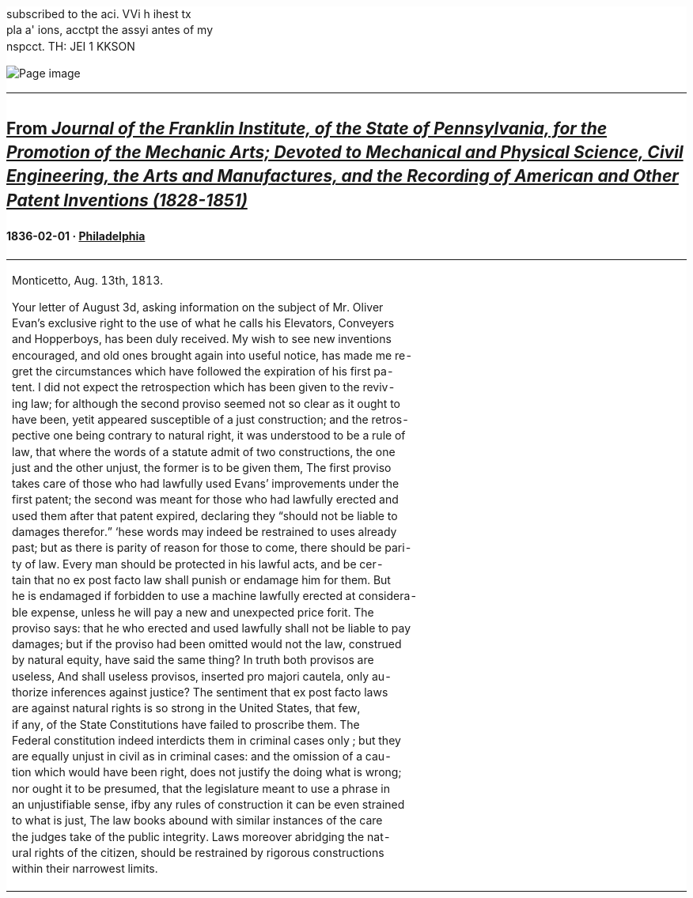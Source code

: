 subscribed to the aci. VVi h ihest tx­  
pla a&#x27; ions, acctpt the assyi antes of my  
nspcct. TH: JEI 1 KKSON
</td><td style="width: 50%; max-height: 75%; margin: auto; display: block;">
<img alt="Page image" src="https://tile.loc.gov/image-services/iiif/service:ndnp:ncu:batch_ncu_apple_ver01:data:sn84026472:00416156980:1820102501:0114/pct:6.336190831159151,58.53077747350875,18.542676108833394,17.537802119299915/!600,600/0/default.jpg"/>
</td>
</tr></table>

---

## [From _Journal of the Franklin Institute, of the State of Pennsylvania, for the Promotion of the Mechanic Arts; Devoted to Mechanical and Physical Science, Civil Engineering, the Arts and Manufactures, and the Recording of American and Other Patent Inventions (1828-1851)_](https://archive.org/details/sim_journal-of-the-franklin-institute_1836-02_17_2/page/n22/mode/1up?view=theater)

#### 1836-02-01 &middot; [Philadelphia](http://dbpedia.org/resource/Philadelphia)

<table style="width: 100%;"><tr><td style="width: 50%">

  
Monticetto, Aug. 13th, 1813.  
  
Your letter of August 3d, asking information on the subject of Mr. Oliver  
Evan’s exclusive right to the use of what he calls his Elevators, Conveyers  
and Hopperboys, has been duly received. My wish to see new inventions  
encouraged, and old ones brought again into useful notice, has made me re-  
gret the circumstances which have followed the expiration of his first pa-  
tent. I did not expect the retrospection which has been given to the reviv-  
ing law; for although the second proviso seemed not so clear as it ought to  
have been, yetit appeared susceptible of a just construction; and the retros-  
pective one being contrary to natural right, it was understood to be a rule of  
law, that where the words of a statute admit of two constructions, the one  
just and the other unjust, the former is to be given them, The first proviso  
takes care of those who had lawfully used Evans’ improvements under the  
first patent; the second was meant for those who had lawfully erected and  
used them after that patent expired, declaring they “should not be liable to  
damages therefor.” ‘hese words may indeed be restrained to uses already  
past; but as there is parity of reason for those to come, there should be pari-  
ty of law. Every man should be protected in his lawful acts, and be cer-  
tain that no ex post facto law shall punish or endamage him for them. But  
he is endamaged if forbidden to use a machine lawfully erected at considera-  
ble expense, unless he will pay a new and unexpected price forit. The  
proviso says: that he who erected and used lawfully shall not be liable to pay  
damages; but if the proviso had been omitted would not the law, construed  
by natural equity, have said the same thing? In truth both provisos are  
useless, And shall useless provisos, inserted pro majori cautela, only au-  
thorize inferences against justice? The sentiment that ex post facto laws  
are against natural rights is so strong in the United States, that few,  
if any, of the State Constitutions have failed to proscribe them. The  
Federal constitution indeed interdicts them in criminal cases only ; but they  
are equally unjust in civil as in criminal cases: and the omission of a cau-  
tion which would have been right, does not justify the doing what is wrong;  
nor ought it to be presumed, that the legislature meant to use a phrase in  
an unjustifiable sense, ifby any rules of construction it can be even strained  
to what is just, The law books abound with similar instances of the care  
the judges take of the public integrity. Laws moreover abridging the nat-  
ural rights of the citizen, should be restrained by rigorous constructions  
within their narrowest limits.  
  